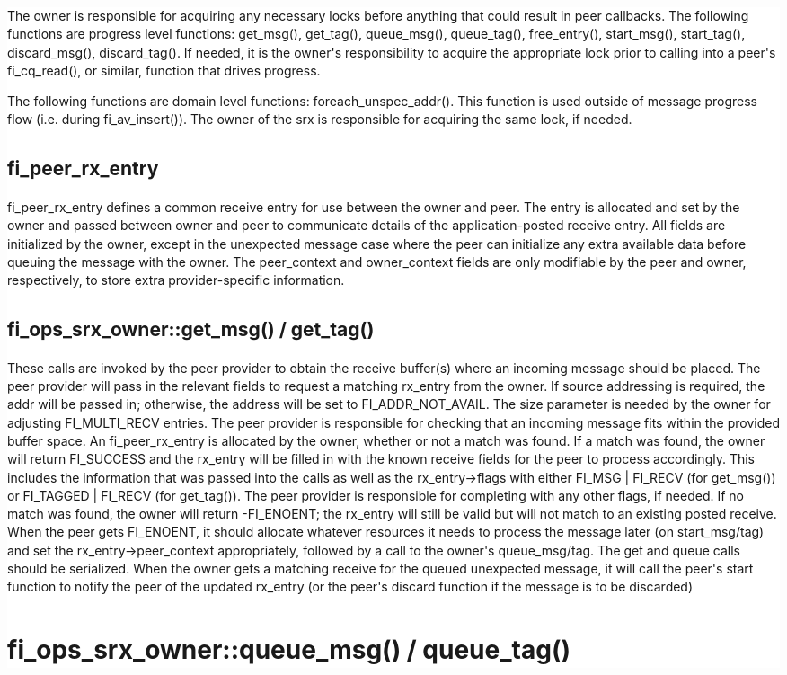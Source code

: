 The owner is responsible for acquiring any necessary locks before anything that
could result in peer callbacks.
The following functions are progress level functions:
get_msg(), get_tag(), queue_msg(), queue_tag(), free_entry(), start_msg(),
start_tag(), discard_msg(), discard_tag(). If needed, it is the owner's
responsibility to acquire the appropriate lock prior to calling into a peer's
fi_cq_read(), or similar, function that drives progress.

The following functions are domain level functions:
foreach_unspec_addr(). This function is used outside of message progress flow
(i.e. during fi_av_insert()). The owner of the srx is responsible for acquiring
the same lock, if needed.


## fi_peer_rx_entry

fi_peer_rx_entry defines a common receive entry for use between the owner and
peer. The entry is allocated and set by the owner and passed between owner and
peer to communicate details of the application-posted receive entry. All fields
are initialized by the owner, except in the unexpected message case where the
peer can initialize any extra available data before queuing the message with
the owner. The peer_context and owner_context fields are only modifiable by the
peer and owner, respectively, to store extra provider-specific information.

## fi_ops_srx_owner::get_msg() / get_tag()

These calls are invoked by the peer provider to obtain the receive buffer(s)
where an incoming message should be placed.  The peer provider will pass in
the relevant fields to request a matching rx_entry from the owner.  If source
addressing is required, the addr will be passed in; otherwise, the address will
be set to FI_ADDR_NOT_AVAIL. The size parameter is needed by the owner for
adjusting FI_MULTI_RECV entries. The peer provider is responsible for checking
that an incoming message fits within the provided buffer space.
An fi_peer_rx_entry is allocated by the owner, whether or not a match was
found. If a match was found, the owner will return FI_SUCCESS and the rx_entry will
be filled in with the known receive fields for the peer to process accordingly.
This includes the information that was passed into the calls as well as the
rx_entry->flags with either FI_MSG | FI_RECV (for get_msg()) or FI_TAGGED | FI_RECV
(for get_tag()). The peer provider is responsible for completing with any other
flags, if needed.
If no match was found, the owner will return -FI_ENOENT; the rx_entry will still be
valid but will not match to an existing posted receive. When the peer gets FI_ENOENT,
it should allocate whatever resources it needs to process the message later
(on start_msg/tag) and set the rx_entry->peer_context appropriately, followed by a
call to the owner's queue_msg/tag. The get and queue calls should be serialized.
When the owner gets a matching receive for the queued unexpected message, it will
call the peer's start function to notify the peer of the updated rx_entry (or the
peer's discard function if the message is to be discarded)

# fi_ops_srx_owner::queue_msg() / queue_tag()
